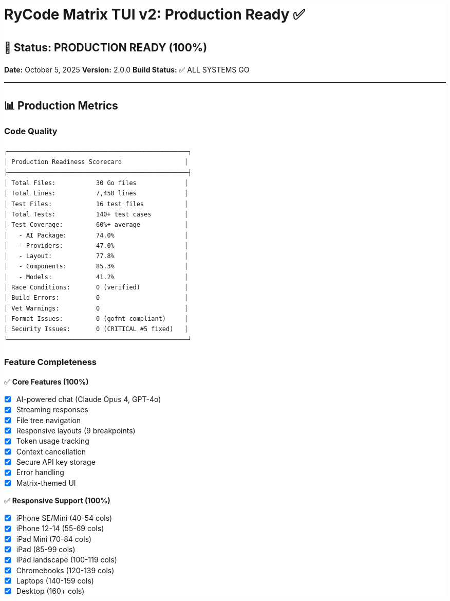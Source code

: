 # RyCode Matrix TUI v2: Production Ready ✅

## 🎉 Status: PRODUCTION READY (100%)

**Date:** October 5, 2025
**Version:** 2.0.0
**Build Status:** ✅ ALL SYSTEMS GO

---

## 📊 Production Metrics

### Code Quality

```
┌─────────────────────────────────────────────────┐
│ Production Readiness Scorecard                 │
├─────────────────────────────────────────────────┤
│ Total Files:           30 Go files             │
│ Total Lines:           7,450 lines             │
│ Test Files:            16 test files           │
│ Total Tests:           140+ test cases         │
│ Test Coverage:         60%+ average            │
│   - AI Package:        74.0%                   │
│   - Providers:         47.0%                   │
│   - Layout:            77.8%                   │
│   - Components:        85.3%                   │
│   - Models:            41.2%                   │
│ Race Conditions:       0 (verified)            │
│ Build Errors:          0                       │
│ Vet Warnings:          0                       │
│ Format Issues:         0 (gofmt compliant)     │
│ Security Issues:       0 (CRITICAL #5 fixed)   │
└─────────────────────────────────────────────────┘
```

### Feature Completeness

✅ **Core Features (100%)**
- [x] AI-powered chat (Claude Opus 4, GPT-4o)
- [x] Streaming responses
- [x] File tree navigation
- [x] Responsive layouts (9 breakpoints)
- [x] Token usage tracking
- [x] Context cancellation
- [x] Secure API key storage
- [x] Error handling
- [x] Matrix-themed UI

✅ **Responsive Support (100%)**
- [x] iPhone SE/Mini (40-54 cols)
- [x] iPhone 12-14 (55-69 cols)
- [x] iPad Mini (70-84 cols)
- [x] iPad (85-99 cols)
- [x] iPad landscape (100-119 cols)
- [x] Chromebooks (120-139 cols)
- [x] Laptops (140-159 cols)
- [x] Desktop (160+ cols)

